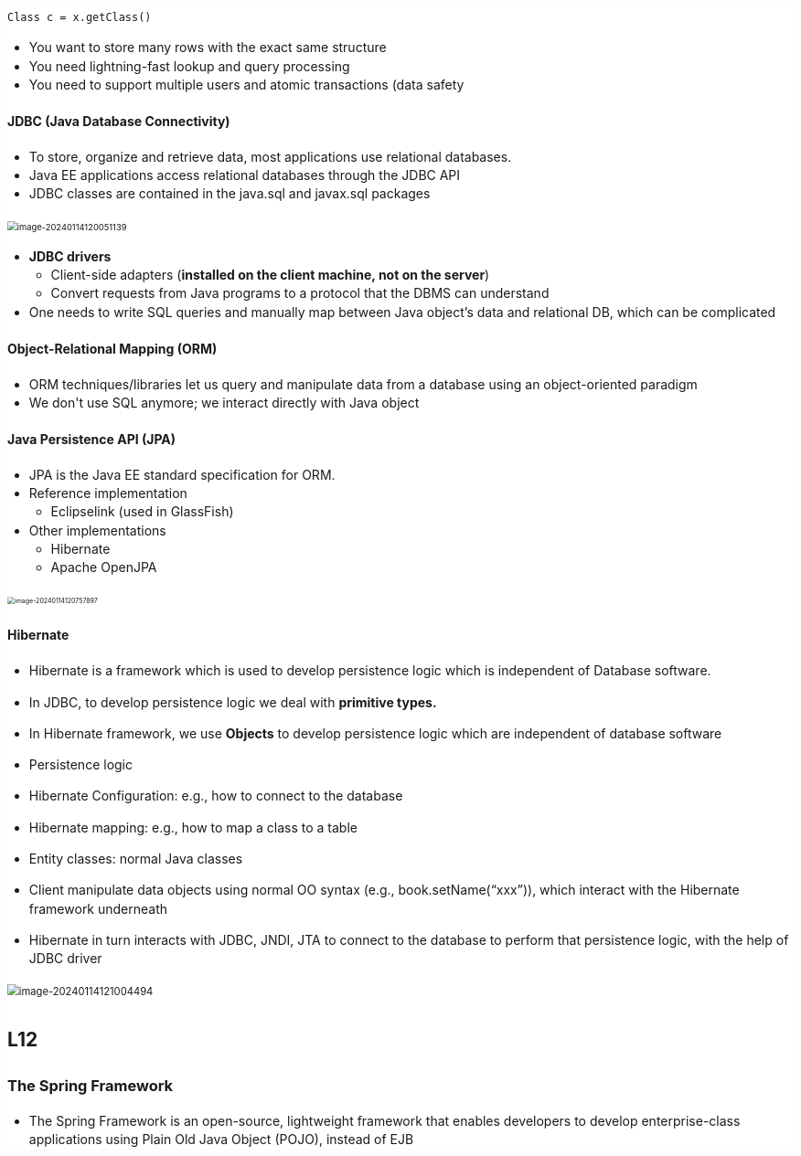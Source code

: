 ```Class c = x.getClass()```

- You want to store many rows with the exact  same structure  
- You need lightning-fast lookup and query  processing 
- You need to support multiple users and atomic  transactions (data safety

#### JDBC (Java Database Connectivity)

- To store, organize and retrieve data, most applications use relational  databases. 
-  Java EE applications access relational databases through the JDBC API 
- JDBC classes are contained in the java.sql and javax.sql packages

<img src="image-20240114120051139.png" alt="image-20240114120051139" style="zoom:67%;" />

- **JDBC drivers**  
  -  Client-side adapters (**installed on the  client machine, not on the server**) 
  - Convert requests from Java programs  to a protocol that the DBMS can  understand
- One needs to write SQL queries and manually  map between Java object’s data and relational  DB, which can be complicated

#### Object-Relational Mapping (ORM)

- ORM techniques/libraries let us query and manipulate data from a  database using an object-oriented paradigm 
- We don't use SQL anymore; we interact directly with Java object

#### Java Persistence API (JPA)

- JPA is the Java EE standard specification for ORM. 
- Reference implementation 
  - Eclipselink (used in GlassFish) 
- Other implementations 
  - Hibernate 
  - Apache OpenJPA

<img src="image-20240114120757897.png" alt="image-20240114120757897" style="zoom:50%;" />

#### Hibernate

- Hibernate is a framework which is used to develop persistence  logic which is independent of Database software.  
- In JDBC, to develop persistence logic we deal with **primitive types.** 
- In Hibernate framework, we use **Objects** to develop persistence  logic which are independent of database software



-  Persistence logic 
  - Hibernate Configuration: e.g., how to connect to the  database 
  - Hibernate mapping: e.g., how to map a class to a table 
- Entity classes: normal Java classes 
- Client manipulate data objects using normal OO syntax (e.g.,  book.setName(“xxx”)), which interact with the Hibernate  framework underneath 
- Hibernate in turn interacts with JDBC, JNDI, JTA to connect  to the database to perform that persistence logic, with the  help of JDBC driver

<img src="image-20240114121004494.png" alt="image-20240114121004494" style="zoom:80%;" />

## L12

### The Spring Framework

- The Spring Framework is an open-source, lightweight framework that  enables developers to develop enterprise-class applications using  Plain Old Java Object (POJO), instead of EJB 
```